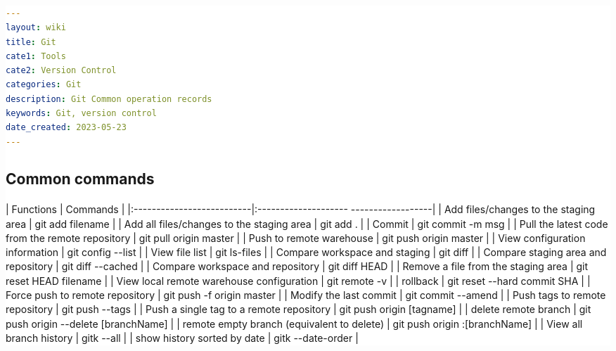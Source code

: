 ```yaml
---
layout: wiki
title: Git
cate1: Tools
cate2: Version Control
categories: Git
description: Git Common operation records
keywords: Git, version control
date_created: 2023-05-23
---
```

## Common commands

| Functions | Commands |
|:--------------------------|:-------------------- ------------------|
| Add files/changes to the staging area | git add filename |
| Add all files/changes to the staging area | git add . |
| Commit | git commit -m msg |
| Pull the latest code from the remote repository | git pull origin master |
| Push to remote warehouse | git push origin master |
| View configuration information | git config --list |
| View file list | git ls-files |
| Compare workspace and staging | git diff |
| Compare staging area and repository | git diff --cached |
| Compare workspace and repository | git diff HEAD |
| Remove a file from the staging area | git reset HEAD filename |
| View local remote warehouse configuration | git remote -v |
| rollback | git reset --hard commit SHA |
| Force push to remote repository | git push -f origin master |
| Modify the last commit | git commit --amend |
| Push tags to remote repository | git push --tags |
| Push a single tag to a remote repository | git push origin [tagname] |
| delete remote branch | git push origin --delete [branchName] |
| remote empty branch (equivalent to delete) | git push origin :[branchName] |
| View all branch history | gitk --all |
| show history sorted by date | gitk --date-order |

